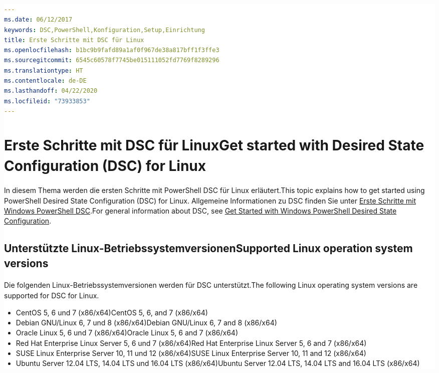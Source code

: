 ```yaml
---
ms.date: 06/12/2017
keywords: DSC,PowerShell,Konfiguration,Setup,Einrichtung
title: Erste Schritte mit DSC für Linux
ms.openlocfilehash: b1bc9b9fafd89a1af0f967de38a817bff1f3ffe3
ms.sourcegitcommit: 6545c60578f7745be015111052fd7769f8289296
ms.translationtype: HT
ms.contentlocale: de-DE
ms.lasthandoff: 04/22/2020
ms.locfileid: "73933853"
---
```

# <a name="get-started-with-desired-state-configuration-dsc-for-linux"></a><span data-ttu-id="4e8e5-103">Erste Schritte mit DSC für Linux</span><span class="sxs-lookup"><span data-stu-id="4e8e5-103">Get started with Desired State Configuration (DSC) for Linux</span></span>

<span data-ttu-id="4e8e5-104">In diesem Thema werden die ersten Schritte mit PowerShell DSC für Linux erläutert.</span><span class="sxs-lookup"><span data-stu-id="4e8e5-104">This topic explains how to get started using PowerShell Desired State Configuration (DSC) for Linux.</span></span> <span data-ttu-id="4e8e5-105">Allgemeine Informationen zu DSC finden Sie unter [Erste Schritte mit Windows PowerShell DSC](../overview/overview.md).</span><span class="sxs-lookup"><span data-stu-id="4e8e5-105">For general information about DSC, see [Get Started with Windows PowerShell Desired State Configuration](../overview/overview.md).</span></span>

## <a name="supported-linux-operation-system-versions"></a><span data-ttu-id="4e8e5-106">Unterstützte Linux-Betriebssystemversionen</span><span class="sxs-lookup"><span data-stu-id="4e8e5-106">Supported Linux operation system versions</span></span>

<span data-ttu-id="4e8e5-107">Die folgenden Linux-Betriebssystemversionen werden für DSC unterstützt.</span><span class="sxs-lookup"><span data-stu-id="4e8e5-107">The following Linux operating system versions are supported for DSC for Linux.</span></span>

- <span data-ttu-id="4e8e5-108">CentOS 5, 6 und 7 (x86/x64)</span><span class="sxs-lookup"><span data-stu-id="4e8e5-108">CentOS 5, 6, and 7 (x86/x64)</span></span>
- <span data-ttu-id="4e8e5-109">Debian GNU/Linux 6, 7 und 8 (x86/x64)</span><span class="sxs-lookup"><span data-stu-id="4e8e5-109">Debian GNU/Linux 6, 7 and 8 (x86/x64)</span></span>
- <span data-ttu-id="4e8e5-110">Oracle Linux 5, 6 und 7 (x86/x64)</span><span class="sxs-lookup"><span data-stu-id="4e8e5-110">Oracle Linux 5, 6 and 7 (x86/x64)</span></span>
- <span data-ttu-id="4e8e5-111">Red Hat Enterprise Linux Server 5, 6 und 7 (x86/x64)</span><span class="sxs-lookup"><span data-stu-id="4e8e5-111">Red Hat Enterprise Linux Server 5, 6 and 7 (x86/x64)</span></span>
- <span data-ttu-id="4e8e5-112">SUSE Linux Enterprise Server 10, 11 und 12 (x86/x64)</span><span class="sxs-lookup"><span data-stu-id="4e8e5-112">SUSE Linux Enterprise Server 10, 11 and 12 (x86/x64)</span></span>
- <span data-ttu-id="4e8e5-113">Ubuntu Server 12.04 LTS, 14.04 LTS und 16.04 LTS (x86/x64)</span><span class="sxs-lookup"><span data-stu-id="4e8e5-113">Ubuntu Server 12.04 LTS, 14.04 LTS and 16.04 LTS (x86/x64)</span></span>
